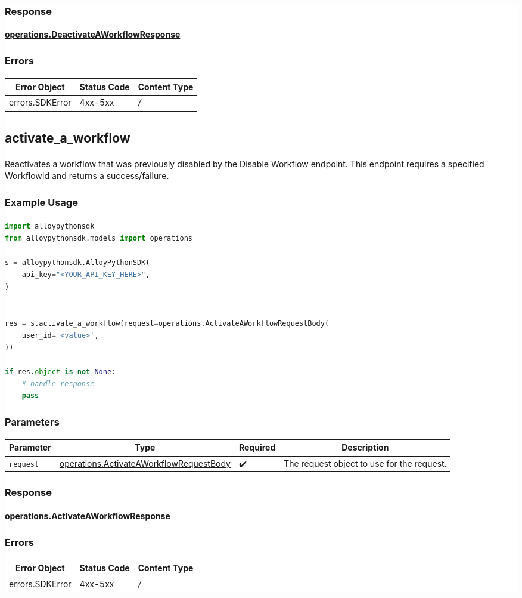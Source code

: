 
### Response

**[operations.DeactivateAWorkflowResponse](../../models/operations/deactivateaworkflowresponse.md)**
### Errors

| Error Object    | Status Code     | Content Type    |
| --------------- | --------------- | --------------- |
| errors.SDKError | 4xx-5xx         | */*             |

## activate_a_workflow

Reactivates a workflow that was previously disabled by the Disable Workflow endpoint. This endpoint requires a specified WorkflowId and returns a success/failure.

### Example Usage

```python
import alloypythonsdk
from alloypythonsdk.models import operations

s = alloypythonsdk.AlloyPythonSDK(
    api_key="<YOUR_API_KEY_HERE>",
)


res = s.activate_a_workflow(request=operations.ActivateAWorkflowRequestBody(
    user_id='<value>',
))

if res.object is not None:
    # handle response
    pass

```

### Parameters

| Parameter                                                                                          | Type                                                                                               | Required                                                                                           | Description                                                                                        |
| -------------------------------------------------------------------------------------------------- | -------------------------------------------------------------------------------------------------- | -------------------------------------------------------------------------------------------------- | -------------------------------------------------------------------------------------------------- |
| `request`                                                                                          | [operations.ActivateAWorkflowRequestBody](../../models/operations/activateaworkflowrequestbody.md) | :heavy_check_mark:                                                                                 | The request object to use for the request.                                                         |


### Response

**[operations.ActivateAWorkflowResponse](../../models/operations/activateaworkflowresponse.md)**
### Errors

| Error Object    | Status Code     | Content Type    |
| --------------- | --------------- | --------------- |
| errors.SDKError | 4xx-5xx         | */*             |
